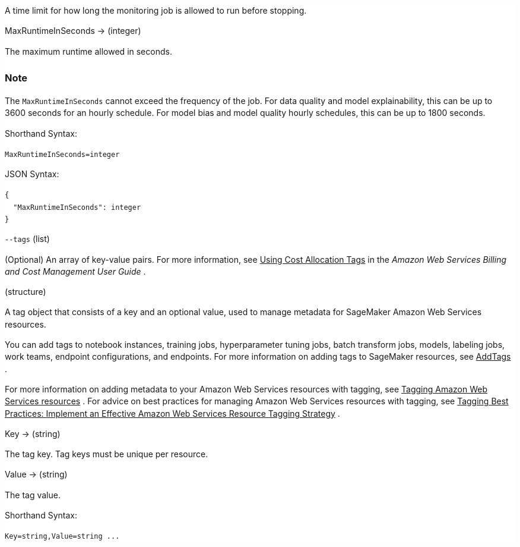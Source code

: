 A time limit for how long the monitoring job is allowed to run before stopping.

MaxRuntimeInSeconds -> (integer)

The maximum runtime allowed in seconds.

### Note

The `MaxRuntimeInSeconds` cannot exceed the frequency of the job. For data quality and model explainability, this can be up to 3600 seconds for an hourly schedule. For model bias and model quality hourly schedules, this can be up to 1800 seconds.

Shorthand Syntax:

```
MaxRuntimeInSeconds=integer
```

JSON Syntax:

```
{
  "MaxRuntimeInSeconds": integer
}
```

`--tags` (list)

(Optional) An array of key-value pairs. For more information, see [Using Cost Allocation Tags](https://docs.aws.amazon.com/awsaccountbilling/latest/aboutv2/cost-alloc-tags.html#allocation-whatURL) in the *Amazon Web Services Billing and Cost Management User Guide* .

(structure)

A tag object that consists of a key and an optional value, used to manage metadata for SageMaker Amazon Web Services resources.

You can add tags to notebook instances, training jobs, hyperparameter tuning jobs, batch transform jobs, models, labeling jobs, work teams, endpoint configurations, and endpoints. For more information on adding tags to SageMaker resources, see [AddTags](https://docs.aws.amazon.com/sagemaker/latest/APIReference/API_AddTags.html) .

For more information on adding metadata to your Amazon Web Services resources with tagging, see [Tagging Amazon Web Services resources](https://docs.aws.amazon.com/general/latest/gr/aws_tagging.html) . For advice on best practices for managing Amazon Web Services resources with tagging, see [Tagging Best Practices: Implement an Effective Amazon Web Services Resource Tagging Strategy](https://d1.awsstatic.com/whitepapers/aws-tagging-best-practices.pdf) .

Key -> (string)

The tag key. Tag keys must be unique per resource.

Value -> (string)

The tag value.

Shorthand Syntax:

```
Key=string,Value=string ...
```

